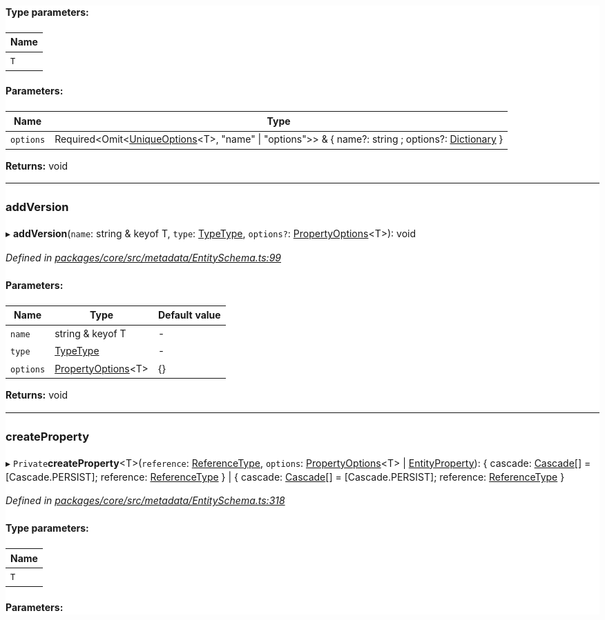 #### Type parameters:

Name |
------ |
`T` |

#### Parameters:

Name | Type |
------ | ------ |
`options` | Required&#60;Omit&#60;[UniqueOptions](../interfaces/uniqueoptions.md)&#60;T>, &#34;name&#34; \| &#34;options&#34;>> & { name?: string ; options?: [Dictionary](../index.md#dictionary)  } |

**Returns:** void

___

### addVersion

▸ **addVersion**(`name`: string & keyof T, `type`: [TypeType](../index.md#typetype), `options?`: [PropertyOptions](../index.md#propertyoptions)&#60;T>): void

*Defined in [packages/core/src/metadata/EntitySchema.ts:99](https://github.com/mikro-orm/mikro-orm/blob/8766baa31/packages/core/src/metadata/EntitySchema.ts#L99)*

#### Parameters:

Name | Type | Default value |
------ | ------ | ------ |
`name` | string & keyof T | - |
`type` | [TypeType](../index.md#typetype) | - |
`options` | [PropertyOptions](../index.md#propertyoptions)&#60;T> | {} |

**Returns:** void

___

### createProperty

▸ `Private`**createProperty**&#60;T>(`reference`: [ReferenceType](../enums/referencetype.md), `options`: [PropertyOptions](../index.md#propertyoptions)&#60;T> \| [EntityProperty](../interfaces/entityproperty.md)): { cascade: [Cascade](../enums/cascade.md)[] = [Cascade.PERSIST]; reference: [ReferenceType](../enums/referencetype.md)  } \| { cascade: [Cascade](../enums/cascade.md)[] = [Cascade.PERSIST]; reference: [ReferenceType](../enums/referencetype.md)  }

*Defined in [packages/core/src/metadata/EntitySchema.ts:318](https://github.com/mikro-orm/mikro-orm/blob/8766baa31/packages/core/src/metadata/EntitySchema.ts#L318)*

#### Type parameters:

Name |
------ |
`T` |

#### Parameters:
